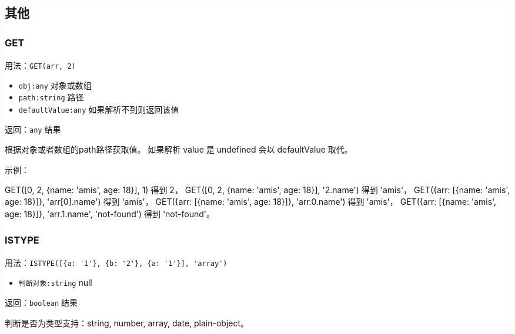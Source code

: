 ## 其他

### GET

用法：`GET(arr, 2)`

 * `obj:any` 对象或数组
 * `path:string` 路径
 * `defaultValue:any` 如果解析不到则返回该值

返回：`any` 结果

根据对象或者数组的path路径获取值。 如果解析 value 是 undefined 会以 defaultValue 取代。

示例：

GET([0, 2, {name: 'amis', age: 18}], 1) 得到 2，
GET([0, 2, {name: 'amis', age: 18}], '2.name') 得到 'amis'，
GET({arr: [{name: 'amis', age: 18}]}, 'arr[0].name') 得到 'amis'，
GET({arr: [{name: 'amis', age: 18}]}, 'arr.0.name') 得到 'amis'，
GET({arr: [{name: 'amis', age: 18}]}, 'arr.1.name', 'not-found') 得到 'not-found'。

### ISTYPE

用法：`ISTYPE([{a: '1'}, {b: '2'}, {a: '1'}], 'array')`

 * `判断对象:string` null

返回：`boolean` 结果

判断是否为类型支持：string, number, array, date, plain-object。

